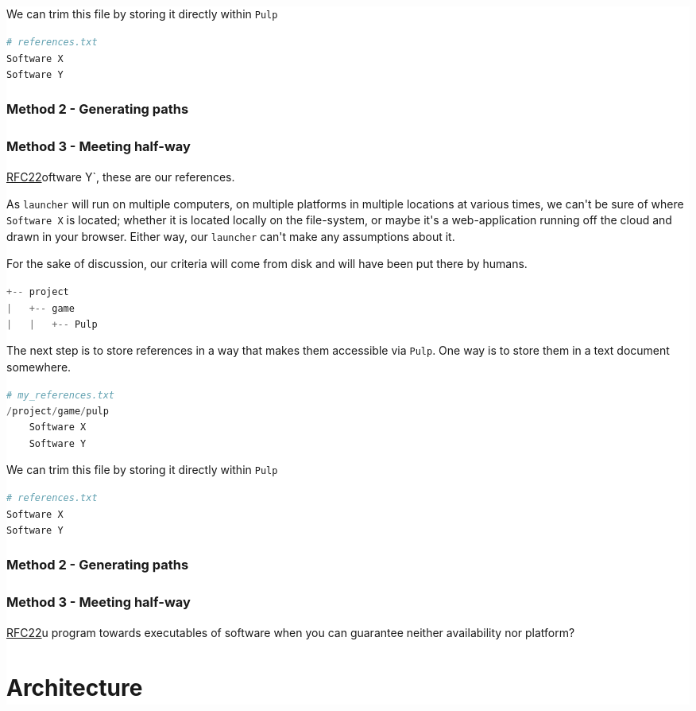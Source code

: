 We can trim this file by storing it directly within `Pulp`

```python
# references.txt
Software X
Software Y
```

### Method 2 - Generating paths


### Method 3 - Meeting half-way

[RFC22](http://rfc.abstractfactory.io/spec/22)oftware Y`, these are our references.

As `launcher` will run on multiple computers, on multiple platforms in multiple locations at various times, we can't be sure of where `Software X` is located; whether it is located locally on the file-system, or maybe it's a web-application running off the cloud and drawn in your browser. Either way, our `launcher` can't make any assumptions about it.

For the sake of discussion, our criteria will come from disk and will have been put there by humans.

```python
+-- project
|   +-- game
|   |   +-- Pulp
```

The next step is to store references in a way that makes them accessible via `Pulp`. One way is to store them in a text document somewhere.

```python
# my_references.txt
/project/game/pulp
    Software X
    Software Y
```

We can trim this file by storing it directly within `Pulp`

```python
# references.txt
Software X
Software Y
```

### Method 2 - Generating paths


### Method 3 - Meeting half-way

[RFC22](http://rfc.abstractfactory.io/spec/22)u program towards executables of software when you can guarantee neither availability nor platform?

# Architecture
